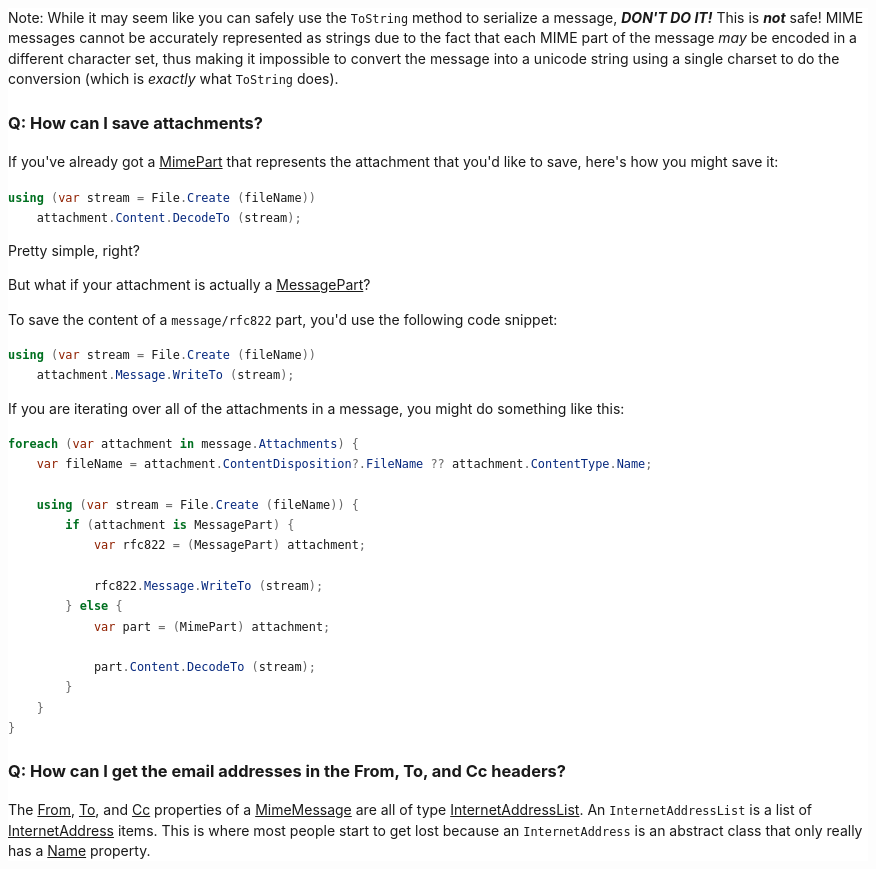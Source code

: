 Note: While it may seem like you can safely use the `ToString` method to serialize a message,
***DON'T DO IT!*** This is ***not*** safe! MIME messages cannot be accurately represented as
strings due to the fact that each MIME part of the message *may* be encoded in a different
character set, thus making it impossible to convert the message into a unicode string using a
single charset to do the conversion (which is *exactly* what `ToString` does).

### <a id="save-attachments">Q: How can I save attachments?</a>

If you've already got a [MimePart](https://www.mimekit.net/docs/html/T_MimeKit_MimePart.htm) that represents
the attachment that you'd like to save, here's how you might save it:

```csharp
using (var stream = File.Create (fileName))
    attachment.Content.DecodeTo (stream);
```

Pretty simple, right?

But what if your attachment is actually a [MessagePart](https://www.mimekit.net/docs/html/T_MimeKit_MessagePart.htm)?

To save the content of a `message/rfc822` part, you'd use the following code snippet:

```csharp
using (var stream = File.Create (fileName))
    attachment.Message.WriteTo (stream);
```

If you are iterating over all of the attachments in a message, you might do something like this:

```csharp
foreach (var attachment in message.Attachments) {
    var fileName = attachment.ContentDisposition?.FileName ?? attachment.ContentType.Name;

    using (var stream = File.Create (fileName)) {
        if (attachment is MessagePart) {
            var rfc822 = (MessagePart) attachment;

            rfc822.Message.WriteTo (stream);
        } else {
            var part = (MimePart) attachment;

            part.Content.DecodeTo (stream);
        }
    }
}
```

### <a id="address-headers">Q: How can I get the email addresses in the From, To, and Cc headers?</a>

The [From](https://www.mimekit.net/docs/html/P_MimeKit_MimeMessage_From.htm),
[To](https://www.mimekit.net/docs/html/P_MimeKit_MimeMessage_To.htm), and
[Cc](https://www.mimekit.net/docs/html/P_MimeKit_MimeMessage_Cc.htm) properties of a
[MimeMessage](https://www.mimekit.net/docs/html/T_MimeKit_MimeMessage.htm) are all of type
[InternetAddressList](https://www.mimekit.net/docs/html/T_MimeKit_InternetAddressList.htm). An
`InternetAddressList` is a list of
[InternetAddress](https://www.mimekit.net/docs/html/T_MimeKit_InternetAddress.htm) items. This is
where most people start to get lost because an `InternetAddress` is an abstract class that only
really has a [Name](https://www.mimekit.net/docs/html/P_MimeKit_InternetAddress_Name.htm) property.
